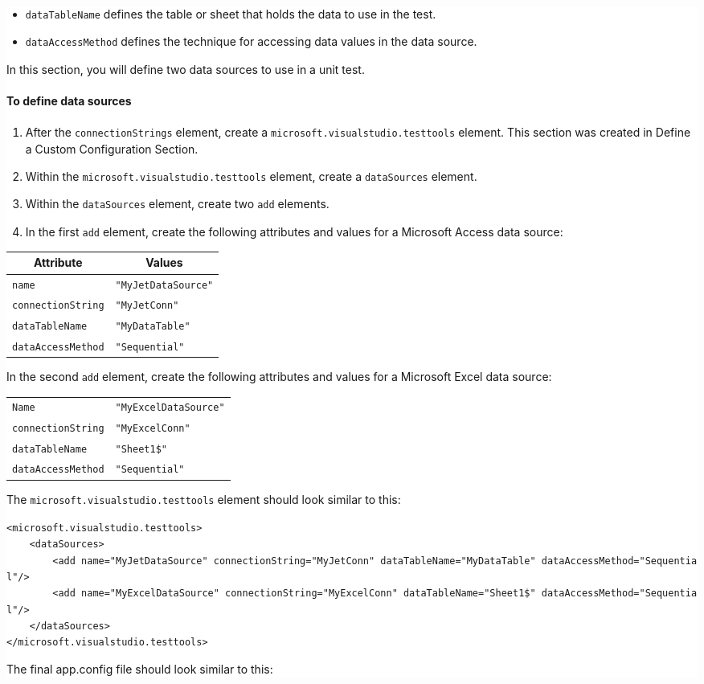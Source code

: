 -   `dataTableName` defines the table or sheet that holds the data to use in the test.  
  
-   `dataAccessMethod` defines the technique for accessing data values in the data source.  
  
 In this section, you will define two data sources to use in a unit test.  
  
#### To define data sources  
  
1.  After the `connectionStrings` element, create a `microsoft.visualstudio.testtools` element. This section was created in Define a Custom Configuration Section.  
  
2.  Within the `microsoft.visualstudio.testtools` element, create a `dataSources` element.  
  
3.  Within the `dataSources` element, create two `add` elements.  
  
4.  In the first `add` element, create the following attributes and values for a Microsoft Access data source:  
  
|Attribute|Values|  
|---------------|------------|  
|`name`|`"MyJetDataSource"`|  
|`connectionString`|`"MyJetConn"`|  
|`dataTableName`|`"MyDataTable"`|  
|`dataAccessMethod`|`"Sequential"`|  
  
 In the second `add` element, create the following attributes and values for a Microsoft Excel data source:  
  
|||  
|-|-|  
|`Name`|`"MyExcelDataSource"`|  
|`connectionString`|`"MyExcelConn"`|  
|`dataTableName`|`"Sheet1$"`|  
|`dataAccessMethod`|`"Sequential"`|  
  
 The `microsoft.visualstudio.testtools` element should look similar to this:  
  
```  
<microsoft.visualstudio.testtools>  
    <dataSources>  
        <add name="MyJetDataSource" connectionString="MyJetConn" dataTableName="MyDataTable" dataAccessMethod="Sequential"/>  
        <add name="MyExcelDataSource" connectionString="MyExcelConn" dataTableName="Sheet1$" dataAccessMethod="Sequential"/>  
    </dataSources>  
</microsoft.visualstudio.testtools>  
```  
  
 The final app.config file should look similar to this:  
  